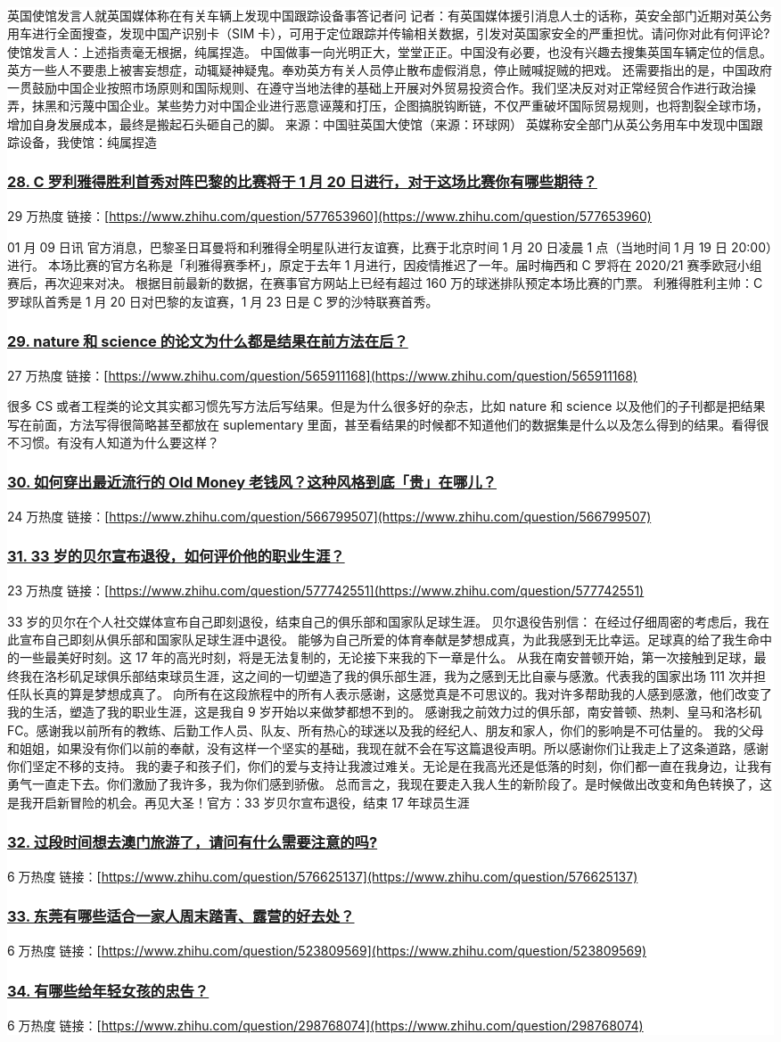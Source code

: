 英国使馆发言人就英国媒体称在有关车辆上发现中国跟踪设备事答记者问 记者：有英国媒体援引消息人士的话称，英安全部门近期对英公务用车进行全面搜查，发现中国产识别卡（SIM 卡），可用于定位跟踪并传输相关数据，引发对英国家安全的严重担忧。请问你对此有何评论? 使馆发言人：上述指责毫无根据，纯属捏造。 中国做事一向光明正大，堂堂正正。中国没有必要，也没有兴趣去搜集英国车辆定位的信息。英方一些人不要患上被害妄想症，动辄疑神疑鬼。奉劝英方有关人员停止散布虚假消息，停止贼喊捉贼的把戏。 还需要指出的是，中国政府一贯鼓励中国企业按照市场原则和国际规则、在遵守当地法律的基础上开展对外贸易投资合作。我们坚决反对对正常经贸合作进行政治操弄，抹黑和污蔑中国企业。某些势力对中国企业进行恶意诬蔑和打压，企图搞脱钩断链，不仅严重破坏国际贸易规则，也将割裂全球市场，增加自身发展成本，最终是搬起石头砸自己的脚。 来源：中国驻英国大使馆（来源：环球网） 英媒称安全部门从英公务用车中发现中国跟踪设备，我使馆：纯属捏造

### [28. C 罗利雅得胜利首秀对阵巴黎的比赛将于 1 月 20 日进行，对于这场比赛你有哪些期待？](https://www.zhihu.com/question/577653960)
29 万热度 链接：[https://www.zhihu.com/question/577653960](https://www.zhihu.com/question/577653960)

01 月 09 日讯 官方消息，巴黎圣日耳曼将和利雅得全明星队进行友谊赛，比赛于北京时间 1 月 20 日凌晨 1 点（当地时间 1 月 19 日 20:00）进行。 本场比赛的官方名称是「利雅得赛季杯」，原定于去年 1 月进行，因疫情推迟了一年。届时梅西和 C 罗将在 2020/21 赛季欧冠小组赛后，再次迎来对决。 根据目前最新的数据，在赛事官方网站上已经有超过 160 万的球迷排队预定本场比赛的门票。 利雅得胜利主帅：C 罗球队首秀是 1 月 20 日对巴黎的友谊赛，1 月 23 日是 C 罗的沙特联赛首秀。

### [29. nature 和 science 的论文为什么都是结果在前方法在后？](https://www.zhihu.com/question/565911168)
27 万热度 链接：[https://www.zhihu.com/question/565911168](https://www.zhihu.com/question/565911168)

很多 CS 或者工程类的论文其实都习惯先写方法后写结果。但是为什么很多好的杂志，比如 nature 和 science 以及他们的子刊都是把结果写在前面，方法写得很简略甚至都放在 suplementary 里面，甚至看结果的时候都不知道他们的数据集是什么以及怎么得到的结果。看得很不习惯。有没有人知道为什么要这样？

### [30. 如何穿出最近流行的 Old Money 老钱风？这种风格到底「贵」在哪儿？](https://www.zhihu.com/question/566799507)
24 万热度 链接：[https://www.zhihu.com/question/566799507](https://www.zhihu.com/question/566799507)



### [31. 33 岁的贝尔宣布退役，如何评价他的职业生涯？](https://www.zhihu.com/question/577742551)
23 万热度 链接：[https://www.zhihu.com/question/577742551](https://www.zhihu.com/question/577742551)

33 岁的贝尔在个人社交媒体宣布自己即刻退役，结束自己的俱乐部和国家队足球生涯。 贝尔退役告别信： 在经过仔细周密的考虑后，我在此宣布自己即刻从俱乐部和国家队足球生涯中退役。 能够为自己所爱的体育奉献是梦想成真，为此我感到无比幸运。足球真的给了我生命中的一些最美好时刻。这 17 年的高光时刻，将是无法复制的，无论接下来我的下一章是什么。 从我在南安普顿开始，第一次接触到足球，最终我在洛杉矶足球俱乐部结束球员生涯，这之间的一切塑造了我的俱乐部生涯，我为之感到无比自豪与感激。代表我的国家出场 111 次并担任队长真的算是梦想成真了。 向所有在这段旅程中的所有人表示感谢，这感觉真是不可思议的。我对许多帮助我的人感到感激，他们改变了我的生活，塑造了我的职业生涯，这是我自 9 岁开始以来做梦都想不到的。 感谢我之前效力过的俱乐部，南安普顿、热刺、皇马和洛杉矶 FC。感谢我以前所有的教练、后勤工作人员、队友、所有热心的球迷以及我的经纪人、朋友和家人，你们的影响是不可估量的。 我的父母和姐姐，如果没有你们以前的奉献，没有这样一个坚实的基础，我现在就不会在写这篇退役声明。所以感谢你们让我走上了这条道路，感谢你们坚定不移的支持。 我的妻子和孩子们，你们的爱与支持让我渡过难关。无论是在我高光还是低落的时刻，你们都一直在我身边，让我有勇气一直走下去。你们激励了我许多，我为你们感到骄傲。 总而言之，我现在要走入我人生的新阶段了。是时候做出改变和角色转换了，这是我开启新冒险的机会。再见大圣！官方：33 岁贝尔宣布退役，结束 17 年球员生涯

### [32. 过段时间想去澳门旅游了，请问有什么需要注意的吗?](https://www.zhihu.com/question/576625137)
6 万热度 链接：[https://www.zhihu.com/question/576625137](https://www.zhihu.com/question/576625137)



### [33. 东莞有哪些适合一家人周末踏青、露营的好去处？](https://www.zhihu.com/question/523809569)
6 万热度 链接：[https://www.zhihu.com/question/523809569](https://www.zhihu.com/question/523809569)



### [34. 有哪些给年轻女孩的忠告？](https://www.zhihu.com/question/298768074)
6 万热度 链接：[https://www.zhihu.com/question/298768074](https://www.zhihu.com/question/298768074)
